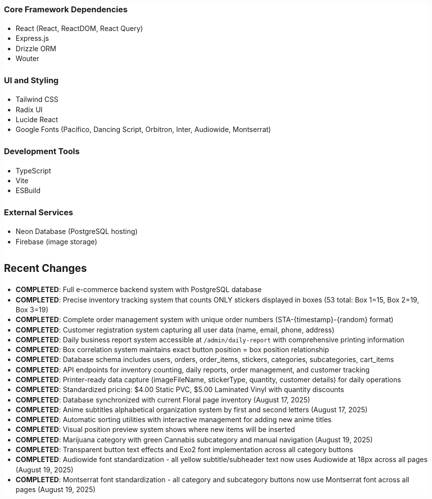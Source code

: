### Core Framework Dependencies
- React (React, ReactDOM, React Query)
- Express.js
- Drizzle ORM
- Wouter

### UI and Styling
- Tailwind CSS
- Radix UI
- Lucide React
- Google Fonts (Pacifico, Dancing Script, Orbitron, Inter, Audiowide, Montserrat)

### Development Tools
- TypeScript
- Vite
- ESBuild

### External Services
- Neon Database (PostgreSQL hosting)
- Firebase (image storage)

## Recent Changes
- **COMPLETED**: Full e-commerce backend system with PostgreSQL database
- **COMPLETED**: Precise inventory tracking system that counts ONLY stickers displayed in boxes (53 total: Box 1=15, Box 2=19, Box 3=19)
- **COMPLETED**: Complete order management system with unique order numbers (STA-{timestamp}-{random} format)
- **COMPLETED**: Customer registration system capturing all user data (name, email, phone, address)
- **COMPLETED**: Daily business report system accessible at `/admin/daily-report` with comprehensive printing information
- **COMPLETED**: Box correlation system maintains exact button position = box position relationship
- **COMPLETED**: Database schema includes users, orders, order_items, stickers, categories, subcategories, cart_items
- **COMPLETED**: API endpoints for inventory counting, daily reports, order management, and customer tracking
- **COMPLETED**: Printer-ready data capture (imageFileName, stickerType, quantity, customer details) for daily operations
- **COMPLETED**: Standardized pricing: $4.00 Static PVC, $5.00 Laminated Vinyl with quantity discounts
- **COMPLETED**: Database synchronized with current Floral page inventory (August 17, 2025)
- **COMPLETED**: Anime subtitles alphabetical organization system by first and second letters (August 17, 2025)
- **COMPLETED**: Automatic sorting utilities with interactive management for adding new anime titles
- **COMPLETED**: Visual position preview system shows where new items will be inserted
- **COMPLETED**: Marijuana category with green Cannabis subcategory and manual navigation (August 19, 2025)
- **COMPLETED**: Transparent button text effects and Exo2 font implementation across all category buttons
- **COMPLETED**: Audiowide font standardization - all yellow subtitle/subheader text now uses Audiowide at 18px across all pages (August 19, 2025)
- **COMPLETED**: Montserrat font standardization - all category and subcategory buttons now use Montserrat font across all pages (August 19, 2025)
